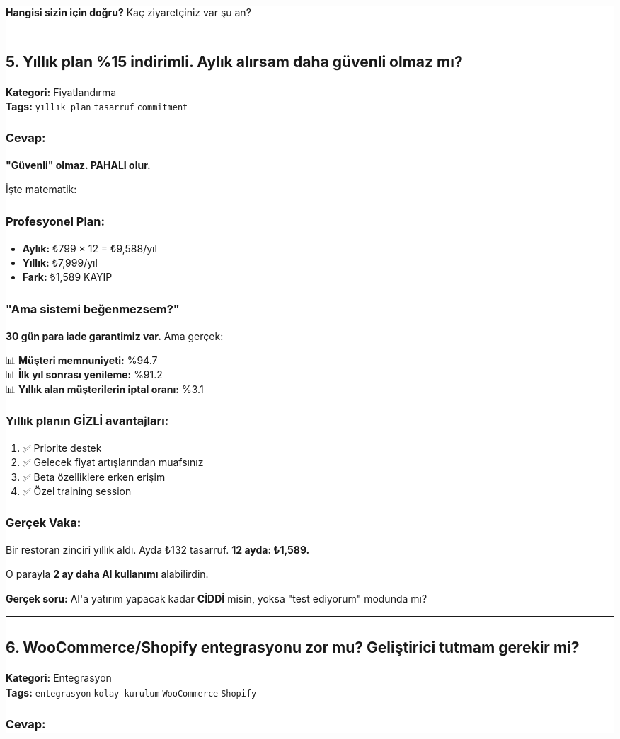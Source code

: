 **Hangisi sizin için doğru?** Kaç ziyaretçiniz var şu an?

---

## 5. Yıllık plan %15 indirimli. Aylık alırsam daha güvenli olmaz mı?

**Kategori:** Fiyatlandırma  
**Tags:** `yıllık plan` `tasarruf` `commitment`

### Cevap:

**"Güvenli" olmaz. PAHALI olur.**

İşte matematik:

### Profesyonel Plan:
- **Aylık:** ₺799 × 12 = ₺9,588/yıl
- **Yıllık:** ₺7,999/yıl
- **Fark:** ₺1,589 KAYIP

### "Ama sistemi beğenmezsem?"

**30 gün para iade garantimiz var.** Ama gerçek:

📊 **Müşteri memnuniyeti:** %94.7  
📊 **İlk yıl sonrası yenileme:** %91.2  
📊 **Yıllık alan müşterilerin iptal oranı:** %3.1

### Yıllık planın GİZLİ avantajları:

1. ✅ Priorite destek
2. ✅ Gelecek fiyat artışlarından muafsınız
3. ✅ Beta özelliklere erken erişim
4. ✅ Özel training session

### Gerçek Vaka:
Bir restoran zinciri yıllık aldı. Ayda ₺132 tasarruf. **12 ayda: ₺1,589.**

O parayla **2 ay daha AI kullanımı** alabilirdin.

**Gerçek soru:** AI'a yatırım yapacak kadar **CİDDİ** misin, yoksa "test ediyorum" modunda mı?

---

## 6. WooCommerce/Shopify entegrasyonu zor mu? Geliştirici tutmam gerekir mi?

**Kategori:** Entegrasyon  
**Tags:** `entegrasyon` `kolay kurulum` `WooCommerce` `Shopify`

### Cevap:
